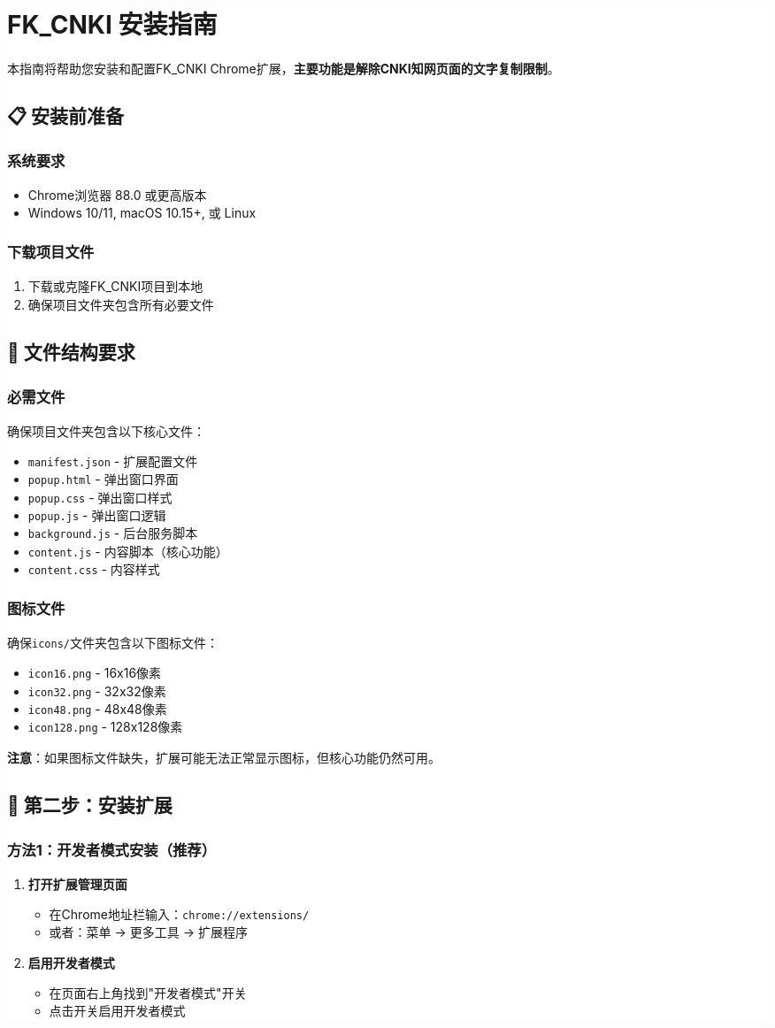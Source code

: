 # FK_CNKI 安装指南

本指南将帮助您安装和配置FK_CNKI Chrome扩展，**主要功能是解除CNKI知网页面的文字复制限制**。

## 📋 安装前准备

### 系统要求
- Chrome浏览器 88.0 或更高版本
- Windows 10/11, macOS 10.15+, 或 Linux

### 下载项目文件
1. 下载或克隆FK_CNKI项目到本地
2. 确保项目文件夹包含所有必要文件

## 🔧 文件结构要求

### 必需文件
确保项目文件夹包含以下核心文件：

- `manifest.json` - 扩展配置文件
- `popup.html` - 弹出窗口界面
- `popup.css` - 弹出窗口样式
- `popup.js` - 弹出窗口逻辑
- `background.js` - 后台服务脚本
- `content.js` - 内容脚本（核心功能）
- `content.css` - 内容样式

### 图标文件
确保`icons/`文件夹包含以下图标文件：

- `icon16.png` - 16x16像素
- `icon32.png` - 32x32像素
- `icon48.png` - 48x48像素
- `icon128.png` - 128x128像素

**注意**：如果图标文件缺失，扩展可能无法正常显示图标，但核心功能仍然可用。

## 🚀 第二步：安装扩展

### 方法1：开发者模式安装（推荐）

1. **打开扩展管理页面**
   - 在Chrome地址栏输入：`chrome://extensions/`
   - 或者：菜单 → 更多工具 → 扩展程序

2. **启用开发者模式**
   - 在页面右上角找到"开发者模式"开关
   - 点击开关启用开发者模式

